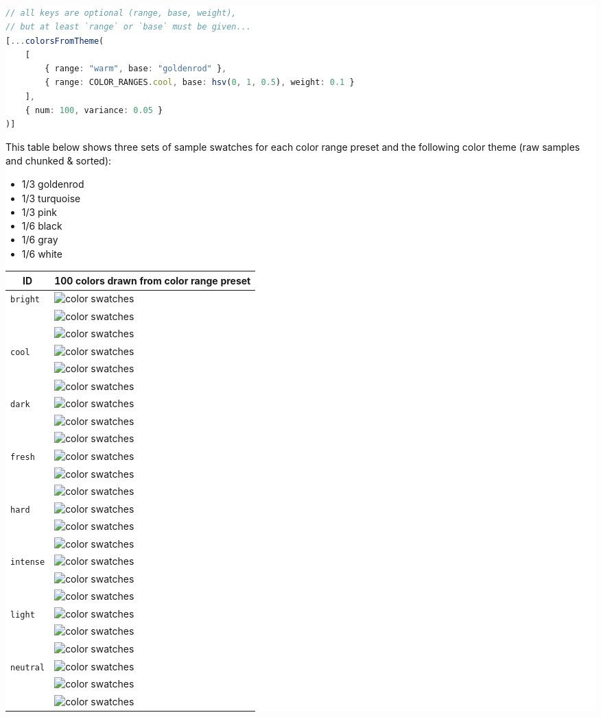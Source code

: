 ```ts
// all keys are optional (range, base, weight),
// but at least `range` or `base` must be given...
[...colorsFromTheme(
    [
        { range: "warm", base: "goldenrod" },
        { range: COLOR_RANGES.cool, base: hsv(0, 1, 0.5), weight: 0.1 }
    ],
    { num: 100, variance: 0.05 }
)]
```

This table below shows three sets of sample swatches for each color range preset
and the following color theme (raw samples and chunked & sorted):

- 1/3 goldenrod
- 1/3 turquoise
- 1/3 pink
- 1/6 black
- 1/6 gray
- 1/6 white

| ID        | 100 colors drawn from color range preset                                                                                    |
|-----------|-----------------------------------------------------------------------------------------------------------------------------|
| `bright`  | ![color swatches](https://raw.githubusercontent.com/thi-ng/umbrella/develop/assets/color/swatches-range-bright-hue.svg)     |
|           | ![color swatches](https://raw.githubusercontent.com/thi-ng/umbrella/develop/assets/color/swatches-range-bright-mixed.svg)   |
|           | ![color swatches](https://raw.githubusercontent.com/thi-ng/umbrella/develop/assets/color/swatches-range-bright-chunks.svg)  |
| `cool`    | ![color swatches](https://raw.githubusercontent.com/thi-ng/umbrella/develop/assets/color/swatches-range-cool-hue.svg)       |
|           | ![color swatches](https://raw.githubusercontent.com/thi-ng/umbrella/develop/assets/color/swatches-range-cool-mixed.svg)     |
|           | ![color swatches](https://raw.githubusercontent.com/thi-ng/umbrella/develop/assets/color/swatches-range-cool-chunks.svg)    |
| `dark`    | ![color swatches](https://raw.githubusercontent.com/thi-ng/umbrella/develop/assets/color/swatches-range-dark-hue.svg)       |
|           | ![color swatches](https://raw.githubusercontent.com/thi-ng/umbrella/develop/assets/color/swatches-range-dark-mixed.svg)     |
|           | ![color swatches](https://raw.githubusercontent.com/thi-ng/umbrella/develop/assets/color/swatches-range-dark-chunks.svg)    |
| `fresh`   | ![color swatches](https://raw.githubusercontent.com/thi-ng/umbrella/develop/assets/color/swatches-range-fresh-hue.svg)      |
|           | ![color swatches](https://raw.githubusercontent.com/thi-ng/umbrella/develop/assets/color/swatches-range-fresh-mixed.svg)    |
|           | ![color swatches](https://raw.githubusercontent.com/thi-ng/umbrella/develop/assets/color/swatches-range-fresh-chunks.svg)   |
| `hard`    | ![color swatches](https://raw.githubusercontent.com/thi-ng/umbrella/develop/assets/color/swatches-range-hard-hue.svg)       |
|           | ![color swatches](https://raw.githubusercontent.com/thi-ng/umbrella/develop/assets/color/swatches-range-hard-mixed.svg)     |
|           | ![color swatches](https://raw.githubusercontent.com/thi-ng/umbrella/develop/assets/color/swatches-range-hard-chunks.svg)    |
| `intense` | ![color swatches](https://raw.githubusercontent.com/thi-ng/umbrella/develop/assets/color/swatches-range-intense-hue.svg)    |
|           | ![color swatches](https://raw.githubusercontent.com/thi-ng/umbrella/develop/assets/color/swatches-range-intense-mixed.svg)  |
|           | ![color swatches](https://raw.githubusercontent.com/thi-ng/umbrella/develop/assets/color/swatches-range-intense-chunks.svg) |
| `light`   | ![color swatches](https://raw.githubusercontent.com/thi-ng/umbrella/develop/assets/color/swatches-range-light-hue.svg)      |
|           | ![color swatches](https://raw.githubusercontent.com/thi-ng/umbrella/develop/assets/color/swatches-range-light-mixed.svg)    |
|           | ![color swatches](https://raw.githubusercontent.com/thi-ng/umbrella/develop/assets/color/swatches-range-light-chunks.svg)   |
| `neutral` | ![color swatches](https://raw.githubusercontent.com/thi-ng/umbrella/develop/assets/color/swatches-range-neutral-hue.svg)    |
|           | ![color swatches](https://raw.githubusercontent.com/thi-ng/umbrella/develop/assets/color/swatches-range-neutral-mixed.svg)  |
|           | ![color swatches](https://raw.githubusercontent.com/thi-ng/umbrella/develop/assets/color/swatches-range-neutral-chunks.svg) |